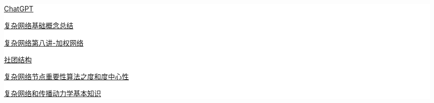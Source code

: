 [ChatGPT](https://chatgpt.com/)

[复杂网络基础概念总结](https://blog.csdn.net/Young_IT/article/details/120616852)

[复杂网络第八讲-加权网络](https://wenku.baidu.com/view/5dc0f672bd23482fb4daa58da0116c175f0e1e11.html)

[社团结构](https://wiki.swarma.org/index.php/社团结构)

[复杂网络节点重要性算法之度和度中心性](https://bbs.huaweicloud.com/blogs/335330)

[复杂网络和传播动力学基本知识](https://www.cnblogs.com/wangzheming35/p/15849286.html)
